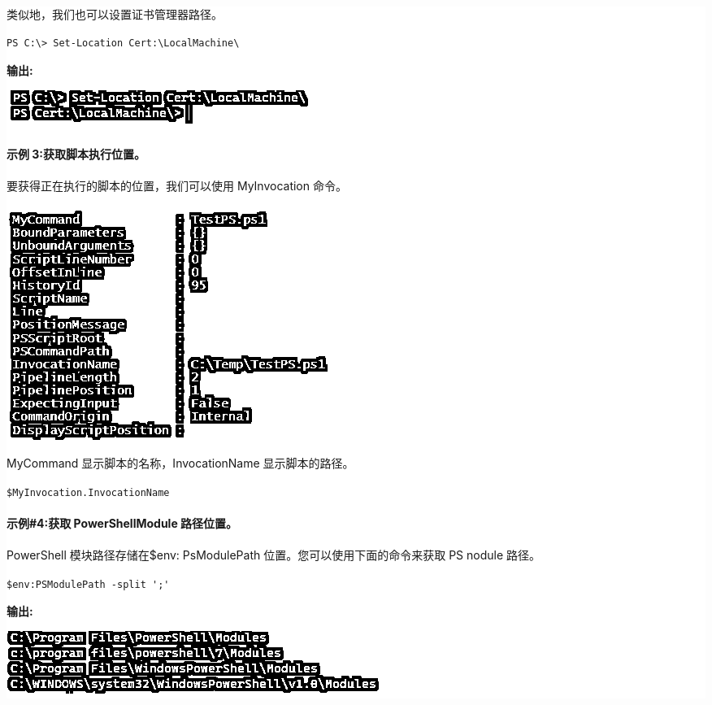 

类似地，我们也可以设置证书管理器路径。

`PS C:\> Set-Location Cert:\LocalMachine\`

**输出:**

![local machine](img/19b17cd960d9f728dc2529dfddaa7e42.png)



#### 示例 3:获取脚本执行位置。

要获得正在执行的脚本的位置，我们可以使用 MyInvocation 命令。

![Mycommand](img/92df57b9b2fd71d448c9bc9c46f87f23.png)



MyCommand 显示脚本的名称，InvocationName 显示脚本的路径。

`$MyInvocation.InvocationName`

#### 示例#4:获取 PowerShellModule 路径位置。

PowerShell 模块路径存储在$env: PsModulePath
位置。您可以使用下面的命令来获取 PS nodule 路径。

`$env:PSModulePath -split ';'`

**输出:**

![example 4](img/82f6a210f0cefe05f6ccf5bc09830801.png)



